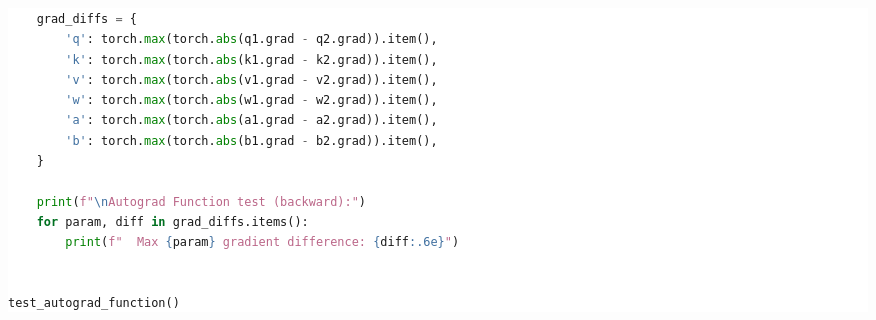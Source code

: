 ```python
    grad_diffs = {
        'q': torch.max(torch.abs(q1.grad - q2.grad)).item(),
        'k': torch.max(torch.abs(k1.grad - k2.grad)).item(),
        'v': torch.max(torch.abs(v1.grad - v2.grad)).item(),
        'w': torch.max(torch.abs(w1.grad - w2.grad)).item(),
        'a': torch.max(torch.abs(a1.grad - a2.grad)).item(),
        'b': torch.max(torch.abs(b1.grad - b2.grad)).item(),
    }

    print(f"\nAutograd Function test (backward):")
    for param, diff in grad_diffs.items():
        print(f"  Max {param} gradient difference: {diff:.6e}")


test_autograd_function()
```
